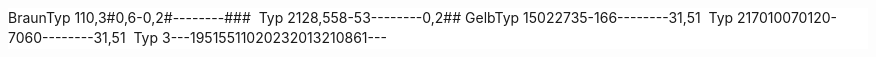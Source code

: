 <tr><td style="vertical-align:bottom;text-align:left">Braun</td><td style="vertical-align:bottom;text-align:left">Typ 1</td><td style="vertical-align:bottom;text-align:right">1</td><td style="vertical-align:bottom;text-align:right">0,3</td><td style="vertical-align:bottom;text-align:right">#</td><td style="vertical-align:bottom;text-align:right">0,6</td><td style="vertical-align:bottom;text-align:right">-</td><td style="vertical-align:bottom;text-align:right">0,2</td><td style="vertical-align:bottom;text-align:right">#</td><td style="vertical-align:bottom;text-align:right">-</td><td style="vertical-align:bottom;text-align:right">-</td><td style="vertical-align:bottom;text-align:right">-</td><td style="vertical-align:bottom;text-align:right">-</td><td style="vertical-align:bottom;text-align:right">-</td><td style="vertical-align:bottom;text-align:right">-</td><td style="vertical-align:bottom;text-align:right">-</td><td style="vertical-align:bottom;text-align:right">-</td><td style="vertical-align:bottom;text-align:right">#</td><td style="vertical-align:bottom;text-align:right">#</td><td style="vertical-align:bottom;text-align:right">#</td></tr>
<tr><td style="vertical-align:bottom"> </td><td style="vertical-align:bottom;text-align:left">Typ 2</td><td style="vertical-align:bottom;text-align:right">12</td><td style="vertical-align:bottom;text-align:right">8,5</td><td style="vertical-align:bottom;text-align:right">5</td><td style="vertical-align:bottom;text-align:right">8</td><td style="vertical-align:bottom;text-align:right">-</td><td style="vertical-align:bottom;text-align:right">5</td><td style="vertical-align:bottom;text-align:right">3</td><td style="vertical-align:bottom;text-align:right">-</td><td style="vertical-align:bottom;text-align:right">-</td><td style="vertical-align:bottom;text-align:right">-</td><td style="vertical-align:bottom;text-align:right">-</td><td style="vertical-align:bottom;text-align:right">-</td><td style="vertical-align:bottom;text-align:right">-</td><td style="vertical-align:bottom;text-align:right">-</td><td style="vertical-align:bottom;text-align:right">-</td><td style="vertical-align:bottom;text-align:right">0,2</td><td style="vertical-align:bottom;text-align:right">#</td><td style="vertical-align:bottom;text-align:right">#</td></tr>
<tr><td style="vertical-align:bottom;text-align:left">Gelb</td><td style="vertical-align:bottom;text-align:left">Typ 1</td><td style="vertical-align:bottom;text-align:right">50</td><td style="vertical-align:bottom;text-align:right">22</td><td style="vertical-align:bottom;text-align:right">7</td><td style="vertical-align:bottom;text-align:right">35</td><td style="vertical-align:bottom;text-align:right">-</td><td style="vertical-align:bottom;text-align:right">16</td><td style="vertical-align:bottom;text-align:right">6</td><td style="vertical-align:bottom;text-align:right">-</td><td style="vertical-align:bottom;text-align:right">-</td><td style="vertical-align:bottom;text-align:right">-</td><td style="vertical-align:bottom;text-align:right">-</td><td style="vertical-align:bottom;text-align:right">-</td><td style="vertical-align:bottom;text-align:right">-</td><td style="vertical-align:bottom;text-align:right">-</td><td style="vertical-align:bottom;text-align:right">-</td><td style="vertical-align:bottom;text-align:right">3</td><td style="vertical-align:bottom;text-align:right">1,5</td><td style="vertical-align:bottom;text-align:right">1</td></tr>
<tr><td style="vertical-align:bottom"> </td><td style="vertical-align:bottom;text-align:left">Typ 2</td><td style="vertical-align:bottom;text-align:right">170</td><td style="vertical-align:bottom;text-align:right">100</td><td style="vertical-align:bottom;text-align:right">70</td><td style="vertical-align:bottom;text-align:right">120</td><td style="vertical-align:bottom;text-align:right">-</td><td style="vertical-align:bottom;text-align:right">70</td><td style="vertical-align:bottom;text-align:right">60</td><td style="vertical-align:bottom;text-align:right">-</td><td style="vertical-align:bottom;text-align:right">-</td><td style="vertical-align:bottom;text-align:right">-</td><td style="vertical-align:bottom;text-align:right">-</td><td style="vertical-align:bottom;text-align:right">-</td><td style="vertical-align:bottom;text-align:right">-</td><td style="vertical-align:bottom;text-align:right">-</td><td style="vertical-align:bottom;text-align:right">-</td><td style="vertical-align:bottom;text-align:right">3</td><td style="vertical-align:bottom;text-align:right">1,5</td><td style="vertical-align:bottom;text-align:right">1</td></tr>
<tr><td style="vertical-align:bottom"> </td><td style="vertical-align:bottom;text-align:left">Typ 3</td><td style="vertical-align:bottom;text-align:right">-</td><td style="vertical-align:bottom;text-align:right">-</td><td style="vertical-align:bottom;text-align:right">-</td><td style="vertical-align:bottom;text-align:right">195</td><td style="vertical-align:bottom;text-align:right">155</td><td style="vertical-align:bottom;text-align:right">110</td><td style="vertical-align:bottom;text-align:right">20</td><td style="vertical-align:bottom;text-align:right">23</td><td style="vertical-align:bottom;text-align:right">20</td><td style="vertical-align:bottom;text-align:right">13</td><td style="vertical-align:bottom;text-align:right">2</td><td style="vertical-align:bottom;text-align:right">10</td><td style="vertical-align:bottom;text-align:right">8</td><td style="vertical-align:bottom;text-align:right">6</td><td style="vertical-align:bottom;text-align:right">1</td><td style="vertical-align:bottom;text-align:right">-</td><td style="vertical-align:bottom;text-align:right">-</td><td style="vertical-align:bottom;text-align:right">-</td></tr>